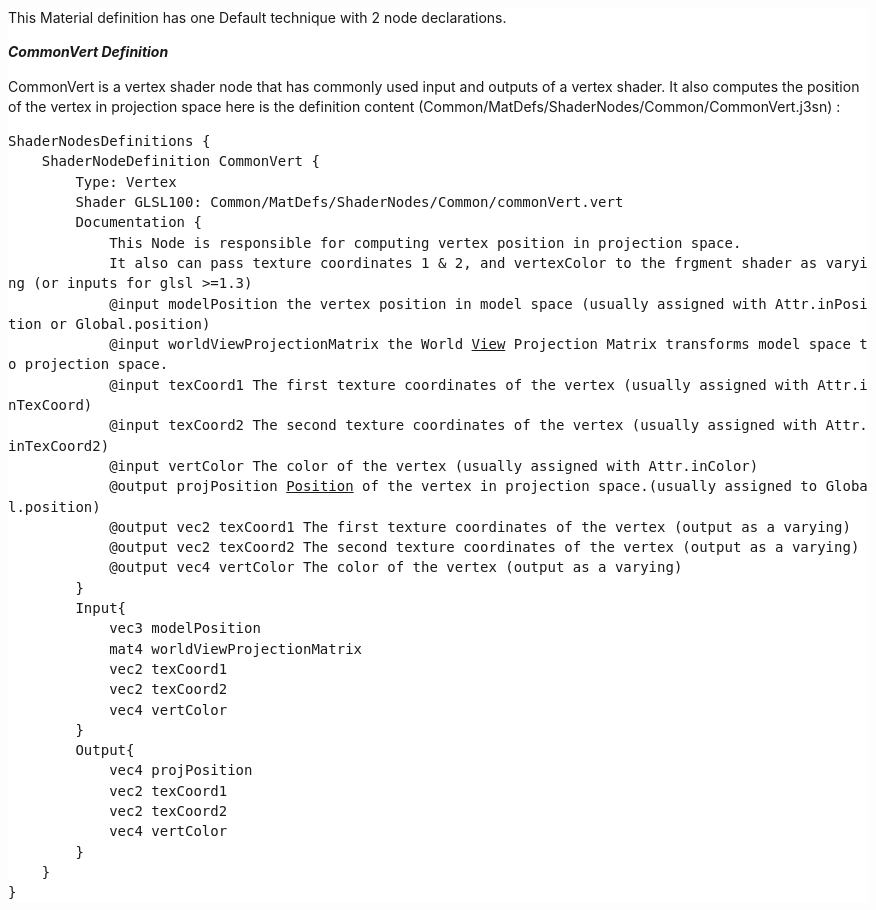 <p>
This Material definition has one Default technique with 2 node declarations.<br />

<em class="u"><strong>CommonVert Definition</strong></em><br />

CommonVert is a vertex shader node that has commonly used input and outputs of a vertex shader. It also computes the position of the vertex in projection space
here is the definition content (Common/MatDefs/ShaderNodes/Common/CommonVert.j3sn) : 
</p>
<pre class="code java">ShaderNodesDefinitions <span class="br0">{</span>
    ShaderNodeDefinition CommonVert <span class="br0">{</span>
        Type<span class="sy0">:</span> Vertex
        Shader GLSL100<span class="sy0">:</span> Common<span class="sy0">/</span>MatDefs<span class="sy0">/</span>ShaderNodes<span class="sy0">/</span>Common<span class="sy0">/</span>commonVert.<span class="me1">vert</span>
        Documentation <span class="br0">{</span>
            <span class="kw1">This</span> Node is responsible <span class="kw1">for</span> computing vertex position in projection space.
            <span class="me1">It</span> also can pass texture coordinates <span class="nu0">1</span> <span class="sy0">&amp;</span> <span class="nu0">2</span>, and vertexColor to the frgment shader as varying <span class="br0">(</span>or inputs <span class="kw1">for</span> glsl <span class="sy0">&gt;=</span><span class="nu0">1.3</span><span class="br0">)</span>                   
            @input modelPosition the vertex position in model space <span class="br0">(</span>usually assigned with Attr.<span class="me1">inPosition</span> or Global.<span class="me1">position</span><span class="br0">)</span>
            @input worldViewProjectionMatrix the World <a href="http://www.google.com/search?hl=en&amp;q=allinurl%3Adocs.oracle.com+javase+docs+api+view"><span class="kw3">View</span></a> Projection Matrix transforms model space to projection space.
            @input texCoord1 The first texture coordinates of the vertex <span class="br0">(</span>usually assigned with Attr.<span class="me1">inTexCoord</span><span class="br0">)</span>
            @input texCoord2 The second texture coordinates of the vertex <span class="br0">(</span>usually assigned with Attr.<span class="me1">inTexCoord2</span><span class="br0">)</span>
            @input vertColor The color of the vertex <span class="br0">(</span>usually assigned with Attr.<span class="me1">inColor</span><span class="br0">)</span>                    
            @output projPosition <a href="http://www.google.com/search?hl=en&amp;q=allinurl%3Adocs.oracle.com+javase+docs+api+position"><span class="kw3">Position</span></a> of the vertex in projection space.<span class="br0">(</span>usually assigned to Global.<span class="me1">position</span><span class="br0">)</span>
            @output vec2 texCoord1 The first texture coordinates of the vertex <span class="br0">(</span>output as a varying<span class="br0">)</span>
            @output vec2 texCoord2 The second texture coordinates of the vertex <span class="br0">(</span>output as a varying<span class="br0">)</span>
            @output vec4 vertColor The color of the vertex <span class="br0">(</span>output as a varying<span class="br0">)</span>
        <span class="br0">}</span>                
        Input<span class="br0">{</span>
            vec3 modelPosition                    
            mat4 worldViewProjectionMatrix                    
            vec2 texCoord1
            vec2 texCoord2
            vec4 vertColor
        <span class="br0">}</span>
        Output<span class="br0">{</span>
            vec4 projPosition
            vec2 texCoord1
            vec2 texCoord2
            vec4 vertColor
        <span class="br0">}</span>
    <span class="br0">}</span>
<span class="br0">}</span></pre>
